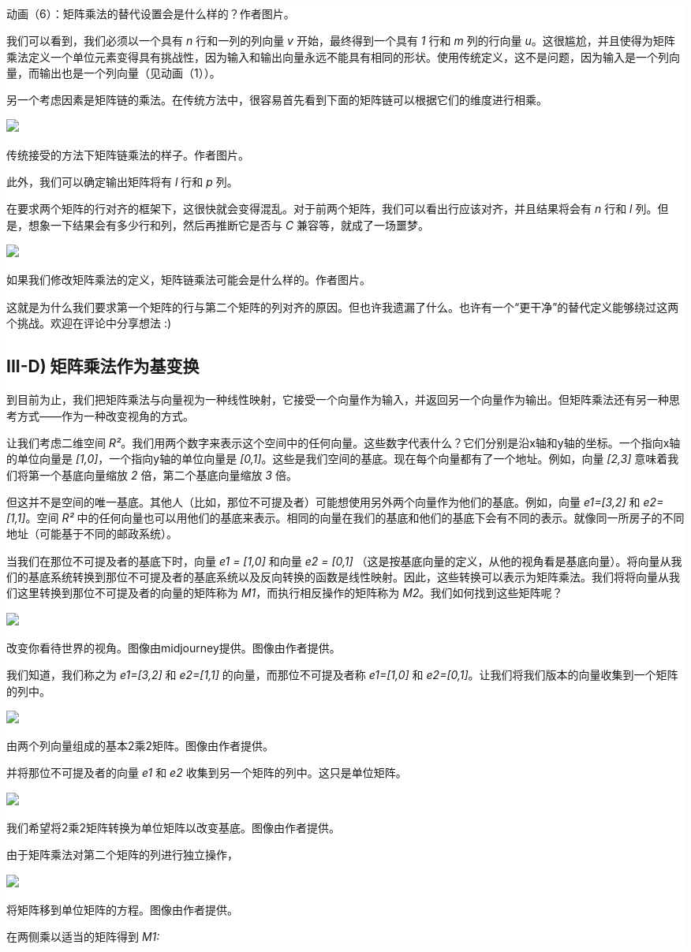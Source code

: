 动画（6）：矩阵乘法的替代设置会是什么样的？作者图片。

我们可以看到，我们必须以一个具有 *n* 行和一列的列向量 *v* 开始，最终得到一个具有 *1* 行和 *m* 列的行向量 *u*。这很尴尬，并且使得为矩阵乘法定义一个单位元素变得具有挑战性，因为输入和输出向量永远不能具有相同的形状。使用传统定义，这不是问题，因为输入是一个列向量，而输出也是一个列向量（见动画（1））。

另一个考虑因素是矩阵链的乘法。在传统方法中，很容易首先看到下面的矩阵链可以根据它们的维度进行相乘。

![](../Images/034ee3517b1dbb116eeb38dd902efad5.png)

传统接受的方法下矩阵链乘法的样子。作者图片。

此外，我们可以确定输出矩阵将有 *l* 行和 *p* 列。

在要求两个矩阵的行对齐的框架下，这很快就会变得混乱。对于前两个矩阵，我们可以看出行应该对齐，并且结果将会有 *n* 行和 *l* 列。但是，想象一下结果会有多少行和列，然后再推断它是否与 *C* 兼容等，就成了一场噩梦。

![](../Images/bb16626a5b91d35097a894ec7282d6c4.png)

如果我们修改矩阵乘法的定义，矩阵链乘法可能会是什么样的。作者图片。

这就是为什么我们要求第一个矩阵的行与第二个矩阵的列对齐的原因。但也许我遗漏了什么。也许有一个“更干净”的替代定义能够绕过这两个挑战。欢迎在评论中分享想法 :)

## III-D) 矩阵乘法作为基变换

到目前为止，我们把矩阵乘法与向量视为一种线性映射，它接受一个向量作为输入，并返回另一个向量作为输出。但矩阵乘法还有另一种思考方式——作为一种改变视角的方式。

让我们考虑二维空间 *R²*。我们用两个数字来表示这个空间中的任何向量。这些数字代表什么？它们分别是沿x轴和y轴的坐标。一个指向x轴的单位向量是 *[1,0]*，一个指向y轴的单位向量是 *[0,1]*。这些是我们空间的基底。现在每个向量都有了一个地址。例如，向量 *[2,3]* 意味着我们将第一个基底向量缩放 *2* 倍，第二个基底向量缩放 *3* 倍。

但这并不是空间的唯一基底。其他人（比如，那位不可提及者）可能想使用另外两个向量作为他们的基底。例如，向量 *e1=[3,2]* 和 *e2=[1,1]*。空间 *R²* 中的任何向量也可以用他们的基底来表示。相同的向量在我们的基底和他们的基底下会有不同的表示。就像同一所房子的不同地址（可能基于不同的邮政系统）。

当我们在那位不可提及者的基底下时，向量 *e1 = [1,0]* 和向量 *e2 = [0,1]* （这是按基底向量的定义，从他的视角看是基底向量）。将向量从我们的基底系统转换到那位不可提及者的基底系统以及反向转换的函数是线性映射。因此，这些转换可以表示为矩阵乘法。我们将将向量从我们这里转换到那位不可提及者的向量的矩阵称为 *M1*，而执行相反操作的矩阵称为 *M2*。我们如何找到这些矩阵呢？

![](../Images/bdd89151aa58d32c4ad7d74f701b8d01.png)

改变你看待世界的视角。图像由midjourney提供。图像由作者提供。

我们知道，我们称之为 *e1=[3,2]* 和 *e2=[1,1]* 的向量，而那位不可提及者称 *e1=[1,0]* 和 *e2=[0,1]*。让我们将我们版本的向量收集到一个矩阵的列中。

![](../Images/c36906403917474a9f09bae0a2441edf.png)

由两个列向量组成的基本2乘2矩阵。图像由作者提供。

并将那位不可提及者的向量 *e1* 和 *e2* 收集到另一个矩阵的列中。这只是单位矩阵。

![](../Images/e5ced9ba006de4b7d3bdc4f8a9abd423.png)

我们希望将2乘2矩阵转换为单位矩阵以改变基底。图像由作者提供。

由于矩阵乘法对第二个矩阵的列进行独立操作，

![](../Images/bbe606253de58d7921b2c29a9cacae9c.png)

将矩阵移到单位矩阵的方程。图像由作者提供。

在两侧乘以适当的矩阵得到 *M1:*
